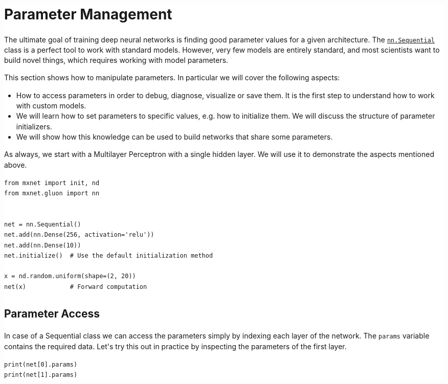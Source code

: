 
















# Parameter Management



The ultimate goal of training deep neural networks is finding good parameter values for a given architecture. The [`nn.Sequential`](https://mxnet.incubator.apache.org/api/python/docs/api/gluon/_autogen/mxnet.gluon.nn.Sequential.html#mxnet.gluon.nn.Sequential) class is a perfect tool to work with standard models. However, very few models are entirely standard, and most scientists want to build novel things, which requires working with model parameters.

This section shows how to manipulate parameters. In particular we will cover the following aspects:

* How to access parameters in order to debug, diagnose, visualize or save them. It is the first step to understand how to work with custom models.
* We will learn how to set parameters to specific values, e.g. how to initialize them. We will discuss the structure of parameter initializers.
* We will show how this knowledge can be used to build networks that share some parameters.

As always, we start with a Multilayer Perceptron with a single hidden layer. We will use it to demonstrate the aspects mentioned above.

```{.python .input  n=1}
from mxnet import init, nd
from mxnet.gluon import nn


net = nn.Sequential()
net.add(nn.Dense(256, activation='relu'))
net.add(nn.Dense(10))
net.initialize()  # Use the default initialization method

x = nd.random.uniform(shape=(2, 20))
net(x)            # Forward computation
```

## Parameter Access

In case of a Sequential class we can access the parameters simply by indexing each layer of the network. The `params` variable contains the required data. Let's try this out in practice by inspecting the parameters of the first layer.

```{.python .input  n=2}
print(net[0].params)
print(net[1].params)
```
